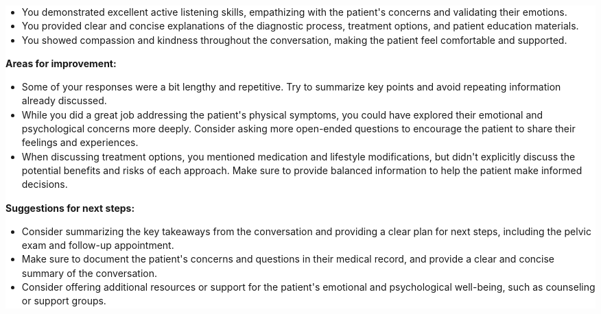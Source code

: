 * You demonstrated excellent active listening skills, empathizing with the patient's concerns and validating their emotions.
* You provided clear and concise explanations of the diagnostic process, treatment options, and patient education materials.
* You showed compassion and kindness throughout the conversation, making the patient feel comfortable and supported.

**Areas for improvement:**

* Some of your responses were a bit lengthy and repetitive. Try to summarize key points and avoid repeating information already discussed.
* While you did a great job addressing the patient's physical symptoms, you could have explored their emotional and psychological concerns more deeply. Consider asking more open-ended questions to encourage the patient to share their feelings and experiences.
* When discussing treatment options, you mentioned medication and lifestyle modifications, but didn't explicitly discuss the potential benefits and risks of each approach. Make sure to provide balanced information to help the patient make informed decisions.

**Suggestions for next steps:**

* Consider summarizing the key takeaways from the conversation and providing a clear plan for next steps, including the pelvic exam and follow-up appointment.
* Make sure to document the patient's concerns and questions in their medical record, and provide a clear and concise summary of the conversation.
* Consider offering additional resources or support for the patient's emotional and psychological well-being, such as counseling or support groups.

